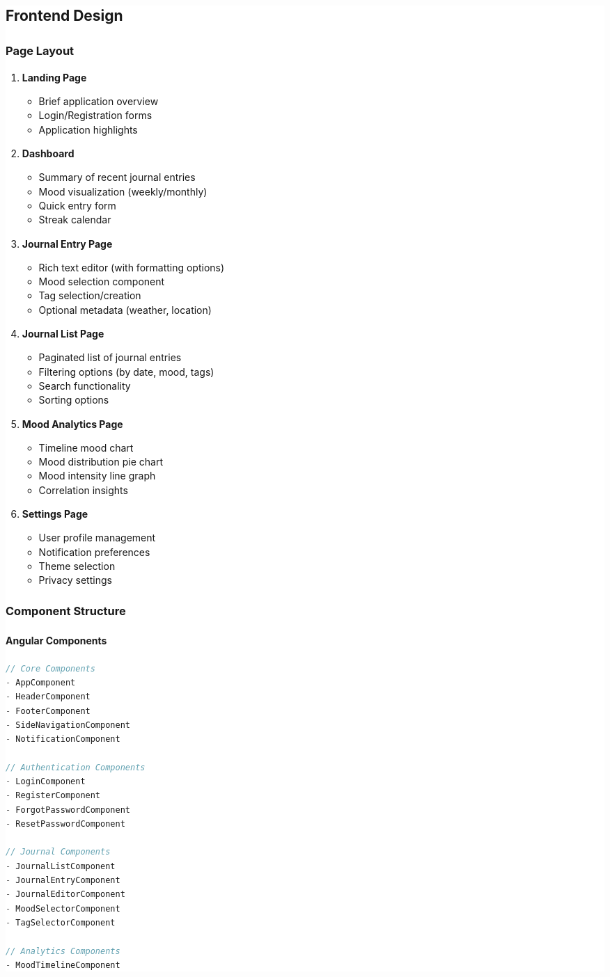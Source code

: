 ## Frontend Design

### Page Layout
1. **Landing Page**
   - Brief application overview
   - Login/Registration forms
   - Application highlights

2. **Dashboard**
   - Summary of recent journal entries
   - Mood visualization (weekly/monthly)
   - Quick entry form
   - Streak calendar

3. **Journal Entry Page**
   - Rich text editor (with formatting options)
   - Mood selection component
   - Tag selection/creation
   - Optional metadata (weather, location)

4. **Journal List Page**
   - Paginated list of journal entries
   - Filtering options (by date, mood, tags)
   - Search functionality
   - Sorting options

5. **Mood Analytics Page**
   - Timeline mood chart
   - Mood distribution pie chart
   - Mood intensity line graph
   - Correlation insights

6. **Settings Page**
   - User profile management
   - Notification preferences
   - Theme selection
   - Privacy settings

### Component Structure

#### Angular Components
```typescript
// Core Components
- AppComponent
- HeaderComponent
- FooterComponent
- SideNavigationComponent
- NotificationComponent

// Authentication Components
- LoginComponent
- RegisterComponent
- ForgotPasswordComponent
- ResetPasswordComponent

// Journal Components
- JournalListComponent
- JournalEntryComponent
- JournalEditorComponent
- MoodSelectorComponent
- TagSelectorComponent

// Analytics Components
- MoodTimelineComponent
```